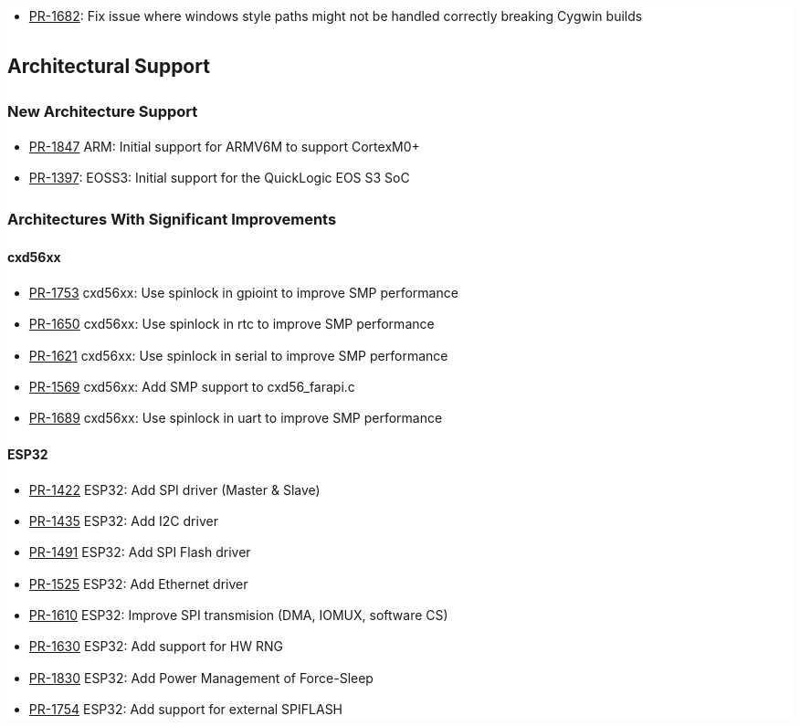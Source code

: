  * [PR-1682](https://github.com/apache/incubator-nuttx/pull/1682): Fix issue
 where windows style paths might not be handled correctly breaking Cygwin builds

## Architectural Support

### New Architecture Support

 * [PR-1847](https://github.com/apache/incubator-nuttx/pull/1847) ARM: Initial
 support for ARMV6M to support CortexM0+

 * [PR-1397](https://github.com/apache/incubator-nuttx/pull/1379): EOSS3:
 Initial support for the QuickLogic EOS S3 SoC

### Architectures With Significant Improvements

#### cxd56xx

 * [PR-1753](https://github.com/apache/incubator-nuttx/pull/1753) cxd56xx: Use
 spinlock in gpioint to improve SMP performance

 * [PR-1650](https://github.com/apache/incubator-nuttx/pull/1650) cxd56xx: Use
 spinlock in rtc to improve SMP performance

 * [PR-1621](https://github.com/apache/incubator-nuttx/pull/1621) cxd56xx: Use
 spinlock in serial to improve SMP performance

 * [PR-1569](https://github.com/apache/incubator-nuttx/pull/1569) cxd56xx: Add
 SMP support to cxd56\_farapi.c

 * [PR-1689](https://github.com/apache/incubator-nuttx/pull/1689) cxd56xx: Use
 spinlock in uart to improve SMP performance

#### ESP32

 * [PR-1422](https://github.com/apache/incubator-nuttx/pull/1422) ESP32: Add SPI
 driver (Master & Slave)

 * [PR-1435](https://github.com/apache/incubator-nuttx/pull/1435) ESP32: Add I2C
 driver

 * [PR-1491](https://github.com/apache/incubator-nuttx/pull/1491) ESP32: Add SPI
 Flash driver

 * [PR-1525](https://github.com/apache/incubator-nuttx/pull/1525) ESP32: Add
 Ethernet driver

 * [PR-1610](https://github.com/apache/incubator-nuttx/pull/1610) ESP32: Improve
 SPI transmision (DMA, IOMUX, software CS)

 * [PR-1630](https://github.com/apache/incubator-nuttx/pull/1630) ESP32: Add
 support for HW RNG

 * [PR-1830](https://github.com/apache/incubator-nuttx/pull/1830) ESP32: Add
 Power Management of Force-Sleep

 * [PR-1754](https://github.com/apache/incubator-nuttx/pull/1754) ESP32: Add
 support for external SPIFLASH
